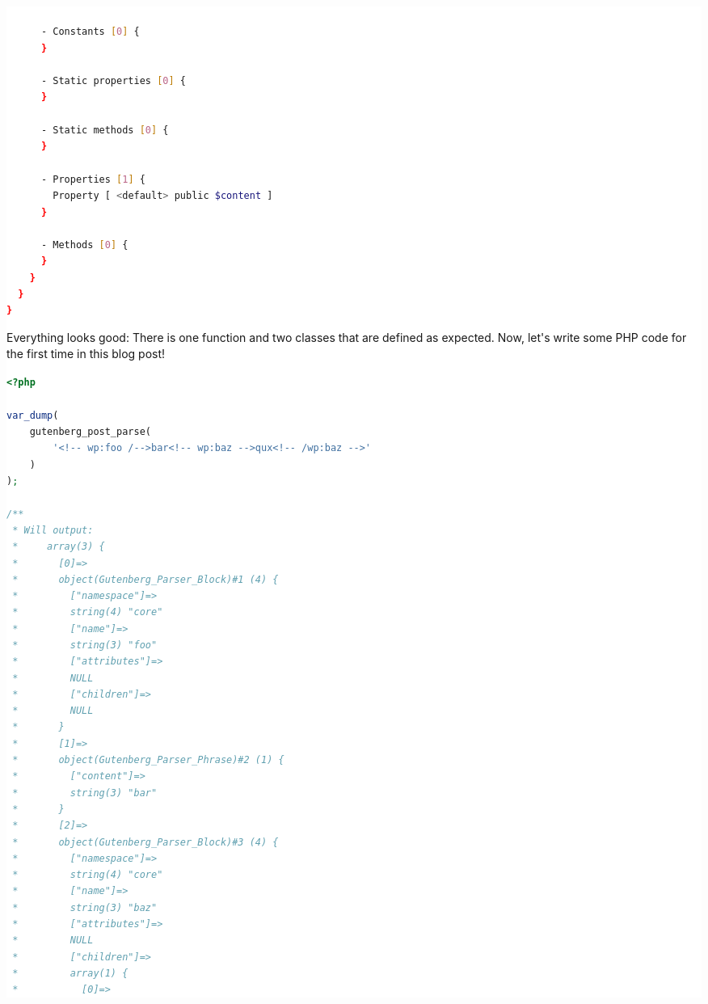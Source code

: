 ```sh

      - Constants [0] {
      }

      - Static properties [0] {
      }

      - Static methods [0] {
      }

      - Properties [1] {
        Property [ <default> public $content ]
      }

      - Methods [0] {
      }
    }
  }
}
```

Everything looks good: There is one function and two classes that are
defined as expected. Now, let's write some PHP code for the first time
in this blog post!

```php
<?php

var_dump(
    gutenberg_post_parse(
        '<!-- wp:foo /-->bar<!-- wp:baz -->qux<!-- /wp:baz -->'
    )
);

/**
 * Will output:
 *     array(3) {
 *       [0]=>
 *       object(Gutenberg_Parser_Block)#1 (4) {
 *         ["namespace"]=>
 *         string(4) "core"
 *         ["name"]=>
 *         string(3) "foo"
 *         ["attributes"]=>
 *         NULL
 *         ["children"]=>
 *         NULL
 *       }
 *       [1]=>
 *       object(Gutenberg_Parser_Phrase)#2 (1) {
 *         ["content"]=>
 *         string(3) "bar"
 *       }
 *       [2]=>
 *       object(Gutenberg_Parser_Block)#3 (4) {
 *         ["namespace"]=>
 *         string(4) "core"
 *         ["name"]=>
 *         string(3) "baz"
 *         ["attributes"]=>
 *         NULL
 *         ["children"]=>
 *         array(1) {
 *           [0]=>
```
